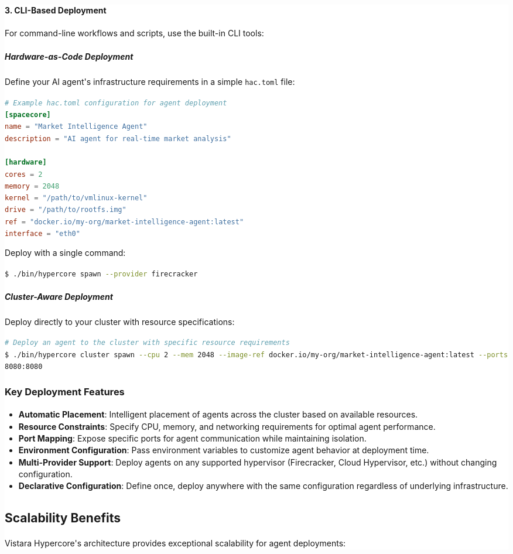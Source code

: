 #### 3. CLI-Based Deployment

For command-line workflows and scripts, use the built-in CLI tools:

##### Hardware-as-Code Deployment

Define your AI agent's infrastructure requirements in a simple `hac.toml` file:

```toml
# Example hac.toml configuration for agent deployment
[spacecore]
name = "Market Intelligence Agent"
description = "AI agent for real-time market analysis"

[hardware]
cores = 2
memory = 2048
kernel = "/path/to/vmlinux-kernel"
drive = "/path/to/rootfs.img"
ref = "docker.io/my-org/market-intelligence-agent:latest"
interface = "eth0"
```

Deploy with a single command:
```bash
$ ./bin/hypercore spawn --provider firecracker
```

##### Cluster-Aware Deployment

Deploy directly to your cluster with resource specifications:
```bash
# Deploy an agent to the cluster with specific resource requirements
$ ./bin/hypercore cluster spawn --cpu 2 --mem 2048 --image-ref docker.io/my-org/market-intelligence-agent:latest --ports 8080:8080
```

### Key Deployment Features

- **Automatic Placement**: Intelligent placement of agents across the cluster based on available resources.
- **Resource Constraints**: Specify CPU, memory, and networking requirements for optimal agent performance.
- **Port Mapping**: Expose specific ports for agent communication while maintaining isolation.
- **Environment Configuration**: Pass environment variables to customize agent behavior at deployment time.
- **Multi-Provider Support**: Deploy agents on any supported hypervisor (Firecracker, Cloud Hypervisor, etc.) without changing configuration.
- **Declarative Configuration**: Define once, deploy anywhere with the same configuration regardless of underlying infrastructure.

## Scalability Benefits

Vistara Hypercore's architecture provides exceptional scalability for agent deployments:
